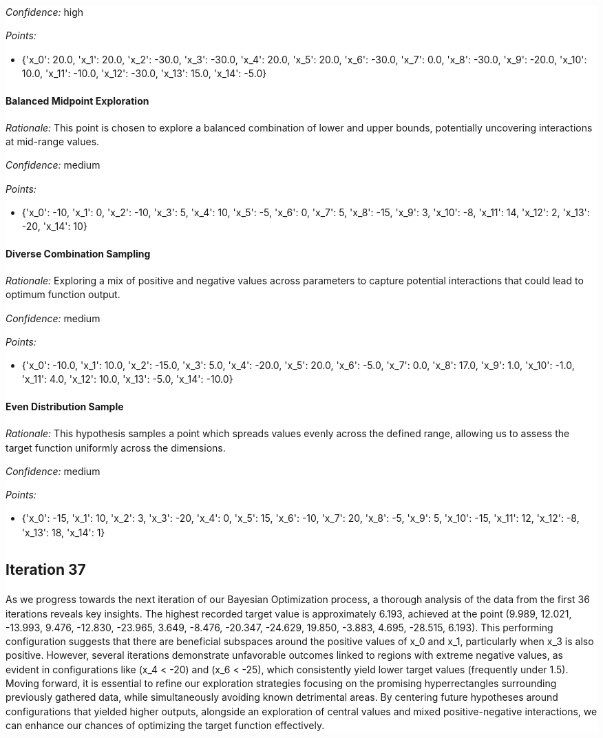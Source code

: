 *Confidence:* high

*Points:*

- {'x_0': 20.0, 'x_1': 20.0, 'x_2': -30.0, 'x_3': -30.0, 'x_4': 20.0, 'x_5': 20.0, 'x_6': -30.0, 'x_7': 0.0, 'x_8': -30.0, 'x_9': -20.0, 'x_10': 10.0, 'x_11': -10.0, 'x_12': -30.0, 'x_13': 15.0, 'x_14': -5.0}

#### Balanced Midpoint Exploration

*Rationale:* This point is chosen to explore a balanced combination of lower and upper bounds, potentially uncovering interactions at mid-range values.

*Confidence:* medium

*Points:*

- {'x_0': -10, 'x_1': 0, 'x_2': -10, 'x_3': 5, 'x_4': 10, 'x_5': -5, 'x_6': 0, 'x_7': 5, 'x_8': -15, 'x_9': 3, 'x_10': -8, 'x_11': 14, 'x_12': 2, 'x_13': -20, 'x_14': 10}

#### Diverse Combination Sampling

*Rationale:* Exploring a mix of positive and negative values across parameters to capture potential interactions that could lead to optimum function output.

*Confidence:* medium

*Points:*

- {'x_0': -10.0, 'x_1': 10.0, 'x_2': -15.0, 'x_3': 5.0, 'x_4': -20.0, 'x_5': 20.0, 'x_6': -5.0, 'x_7': 0.0, 'x_8': 17.0, 'x_9': 1.0, 'x_10': -1.0, 'x_11': 4.0, 'x_12': 10.0, 'x_13': -5.0, 'x_14': -10.0}

#### Even Distribution Sample

*Rationale:* This hypothesis samples a point which spreads values evenly across the defined range, allowing us to assess the target function uniformly across the dimensions.

*Confidence:* medium

*Points:*

- {'x_0': -15, 'x_1': 10, 'x_2': 3, 'x_3': -20, 'x_4': 0, 'x_5': 15, 'x_6': -10, 'x_7': 20, 'x_8': -5, 'x_9': 5, 'x_10': -15, 'x_11': 12, 'x_12': -8, 'x_13': 18, 'x_14': 1}

## Iteration 37

As we progress towards the next iteration of our Bayesian Optimization process, a thorough analysis of the data from the first 36 iterations reveals key insights. The highest recorded target value is approximately 6.193, achieved at the point (9.989, 12.021, -13.993, 9.476, -12.830, -23.965, 3.649, -8.476, -20.347, -24.629, 19.850, -3.883, 4.695, -28.515, 6.193). This performing configuration suggests that there are beneficial subspaces around the positive values of x_0 and x_1, particularly when x_3 is also positive. However, several iterations demonstrate unfavorable outcomes linked to regions with extreme negative values, as evident in configurations like (x_4 < -20) and (x_6 < -25), which consistently yield lower target values (frequently under 1.5). Moving forward, it is essential to refine our exploration strategies focusing on the promising hyperrectangles surrounding previously gathered data, while simultaneously avoiding known detrimental areas. By centering future hypotheses around configurations that yielded higher outputs, alongside an exploration of central values and mixed positive-negative interactions, we can enhance our chances of optimizing the target function effectively.
